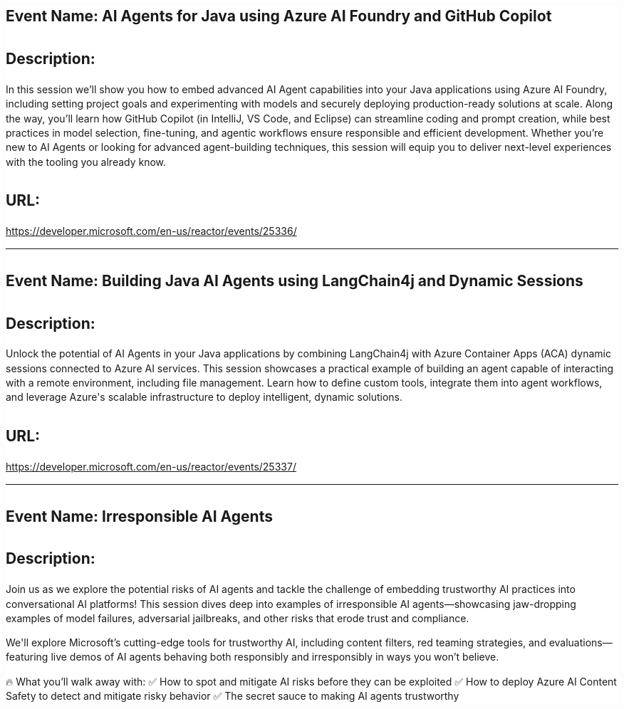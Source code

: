 
## Event Name: AI Agents for Java using Azure AI Foundry and GitHub Copilot

## Description: 

In this session we’ll show you how to embed advanced AI Agent capabilities into your Java applications using Azure AI Foundry, including setting project goals and experimenting with models and securely deploying production-ready solutions at scale. Along the way, you’ll learn how GitHub Copilot (in IntelliJ, VS Code, and Eclipse) can streamline coding and prompt creation, while best practices in model selection, fine-tuning, and agentic workflows ensure responsible and efficient development. Whether you’re new to AI Agents or looking for advanced agent-building techniques, this session will equip you to deliver next-level experiences with the tooling you already know.

## URL:
https://developer.microsoft.com/en-us/reactor/events/25336/

---

## Event Name: Building Java AI Agents using LangChain4j and Dynamic Sessions
 
## Description:
Unlock the potential of AI Agents in your Java applications by combining LangChain4j with Azure Container Apps (ACA) dynamic sessions connected to Azure AI services. This session showcases a practical example of building an agent capable of interacting with a remote environment, including file management. Learn how to define custom tools, integrate them into agent workflows, and leverage Azure's scalable infrastructure to deploy intelligent, dynamic solutions.

## URL: 
https://developer.microsoft.com/en-us/reactor/events/25337/

---

## Event Name: Irresponsible AI Agents

## Description:
Join us as we explore the potential risks of AI agents and tackle the challenge of embedding trustworthy AI practices into conversational AI platforms! This session dives deep into examples of irresponsible AI agents—showcasing jaw-dropping examples of model failures, adversarial jailbreaks, and other risks that erode trust and compliance.

We'll explore Microsoft’s cutting-edge tools for trustworthy AI, including content filters, red teaming strategies, and evaluations—featuring live demos of AI agents behaving both responsibly and irresponsibly in ways you won’t believe.

🔥 What you’ll walk away with:
✅ How to spot and mitigate AI risks before they can be exploited
✅ How to deploy Azure AI Content Safety to detect and mitigate risky behavior
✅ The secret sauce to making AI agents trustworthy
